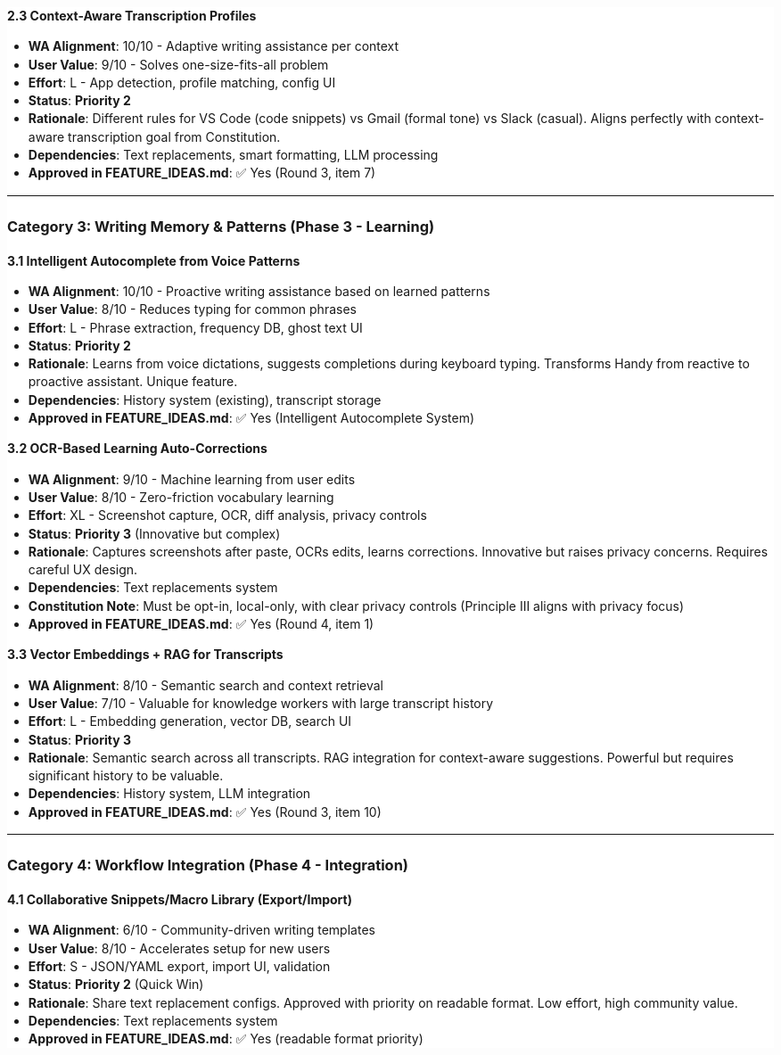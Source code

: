 **2.3 Context-Aware Transcription Profiles**
- **WA Alignment**: 10/10 - Adaptive writing assistance per context
- **User Value**: 9/10 - Solves one-size-fits-all problem
- **Effort**: L - App detection, profile matching, config UI
- **Status**: **Priority 2**
- **Rationale**: Different rules for VS Code (code snippets) vs Gmail (formal tone) vs Slack (casual). Aligns perfectly with context-aware transcription goal from Constitution.
- **Dependencies**: Text replacements, smart formatting, LLM processing
- **Approved in FEATURE_IDEAS.md**: ✅ Yes (Round 3, item 7)

---

### Category 3: Writing Memory & Patterns (Phase 3 - Learning)

**3.1 Intelligent Autocomplete from Voice Patterns**
- **WA Alignment**: 10/10 - Proactive writing assistance based on learned patterns
- **User Value**: 8/10 - Reduces typing for common phrases
- **Effort**: L - Phrase extraction, frequency DB, ghost text UI
- **Status**: **Priority 2**
- **Rationale**: Learns from voice dictations, suggests completions during keyboard typing. Transforms Handy from reactive to proactive assistant. Unique feature.
- **Dependencies**: History system (existing), transcript storage
- **Approved in FEATURE_IDEAS.md**: ✅ Yes (Intelligent Autocomplete System)

**3.2 OCR-Based Learning Auto-Corrections**
- **WA Alignment**: 9/10 - Machine learning from user edits
- **User Value**: 8/10 - Zero-friction vocabulary learning
- **Effort**: XL - Screenshot capture, OCR, diff analysis, privacy controls
- **Status**: **Priority 3** (Innovative but complex)
- **Rationale**: Captures screenshots after paste, OCRs edits, learns corrections. Innovative but raises privacy concerns. Requires careful UX design.
- **Dependencies**: Text replacements system
- **Constitution Note**: Must be opt-in, local-only, with clear privacy controls (Principle III aligns with privacy focus)
- **Approved in FEATURE_IDEAS.md**: ✅ Yes (Round 4, item 1)

**3.3 Vector Embeddings + RAG for Transcripts**
- **WA Alignment**: 8/10 - Semantic search and context retrieval
- **User Value**: 7/10 - Valuable for knowledge workers with large transcript history
- **Effort**: L - Embedding generation, vector DB, search UI
- **Status**: **Priority 3**
- **Rationale**: Semantic search across all transcripts. RAG integration for context-aware suggestions. Powerful but requires significant history to be valuable.
- **Dependencies**: History system, LLM integration
- **Approved in FEATURE_IDEAS.md**: ✅ Yes (Round 3, item 10)

---

### Category 4: Workflow Integration (Phase 4 - Integration)

**4.1 Collaborative Snippets/Macro Library (Export/Import)**
- **WA Alignment**: 6/10 - Community-driven writing templates
- **User Value**: 8/10 - Accelerates setup for new users
- **Effort**: S - JSON/YAML export, import UI, validation
- **Status**: **Priority 2** (Quick Win)
- **Rationale**: Share text replacement configs. Approved with priority on readable format. Low effort, high community value.
- **Dependencies**: Text replacements system
- **Approved in FEATURE_IDEAS.md**: ✅ Yes (readable format priority)
